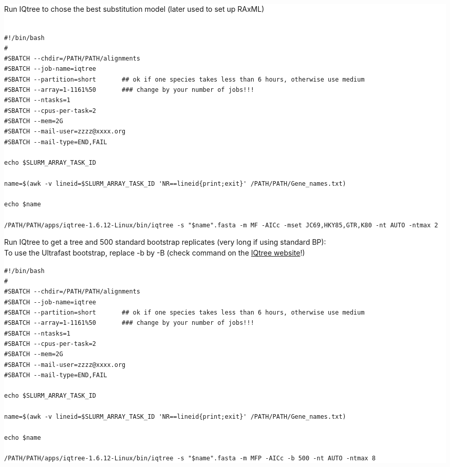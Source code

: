 ```

```


Run IQtree to chose the best substitution model (later used to set up RAxML)
```

#!/bin/bash
#
#SBATCH --chdir=/PATH/PATH/alignments
#SBATCH --job-name=iqtree
#SBATCH --partition=short       ## ok if one species takes less than 6 hours, otherwise use medium
#SBATCH --array=1-1161%50       ### change by your number of jobs!!!
#SBATCH --ntasks=1
#SBATCH --cpus-per-task=2
#SBATCH --mem=2G
#SBATCH --mail-user=zzzz@xxxx.org
#SBATCH --mail-type=END,FAIL

echo $SLURM_ARRAY_TASK_ID

name=$(awk -v lineid=$SLURM_ARRAY_TASK_ID 'NR==lineid{print;exit}' /PATH/PATH/Gene_names.txt)

echo $name

/PATH/PATH/apps/iqtree-1.6.12-Linux/bin/iqtree -s "$name".fasta -m MF -AICc -mset JC69,HKY85,GTR,K80 -nt AUTO -ntmax 2
```

Run IQtree to get a tree and 500 standard bootstrap replicates (very long if using standard BP):  
To use the Ultrafast bootstrap, replace -b by -B (check command on the [IQtree website](http://www.iqtree.org/)!)

```
#!/bin/bash
#
#SBATCH --chdir=/PATH/PATH/alignments
#SBATCH --job-name=iqtree
#SBATCH --partition=short       ## ok if one species takes less than 6 hours, otherwise use medium
#SBATCH --array=1-1161%50       ### change by your number of jobs!!!
#SBATCH --ntasks=1
#SBATCH --cpus-per-task=2
#SBATCH --mem=2G
#SBATCH --mail-user=zzzz@xxxx.org
#SBATCH --mail-type=END,FAIL

echo $SLURM_ARRAY_TASK_ID

name=$(awk -v lineid=$SLURM_ARRAY_TASK_ID 'NR==lineid{print;exit}' /PATH/PATH/Gene_names.txt)

echo $name

/PATH/PATH/apps/iqtree-1.6.12-Linux/bin/iqtree -s "$name".fasta -m MFP -AICc -b 500 -nt AUTO -ntmax 8
```
